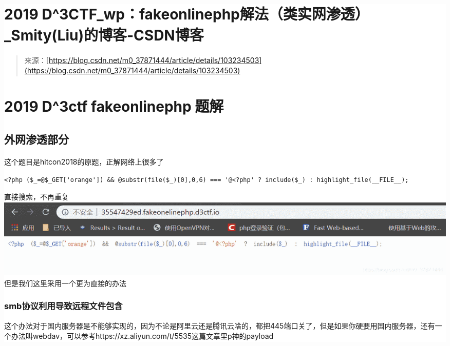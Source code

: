 

# 2019 D^3CTF_wp：fakeonlinephp解法（类实网渗透）_Smity(Liu)的博客-CSDN博客

> 来源：[https://blog.csdn.net/m0_37871444/article/details/103234503](https://blog.csdn.net/m0_37871444/article/details/103234503)

# 2019 D^3ctf fakeonlinephp 题解

## 外网渗透部分

这个题目是hitcon2018的原题，正解网络上很多了

```
<?php ($_=@$_GET['orange']) && @substr(file($_)[0],0,6) === '@<?php' ? include($_) : highlight_file(__FILE__); 
```

直接搜索，不再重复
![题目](img/625f0a9135320cc4e70de7f14cbb9a51.png)
但是我们这里采用一个更为直接的办法

### smb协议利用导致远程文件包含

这个办法对于国内服务器是不能够实现的，因为不论是阿里云还是腾讯云啥的，都把445端口关了，但是如果你硬要用国内服务器，还有一个办法叫webdav，可以参考https://xz.aliyun.com/t/5535这篇文章里p神的payload